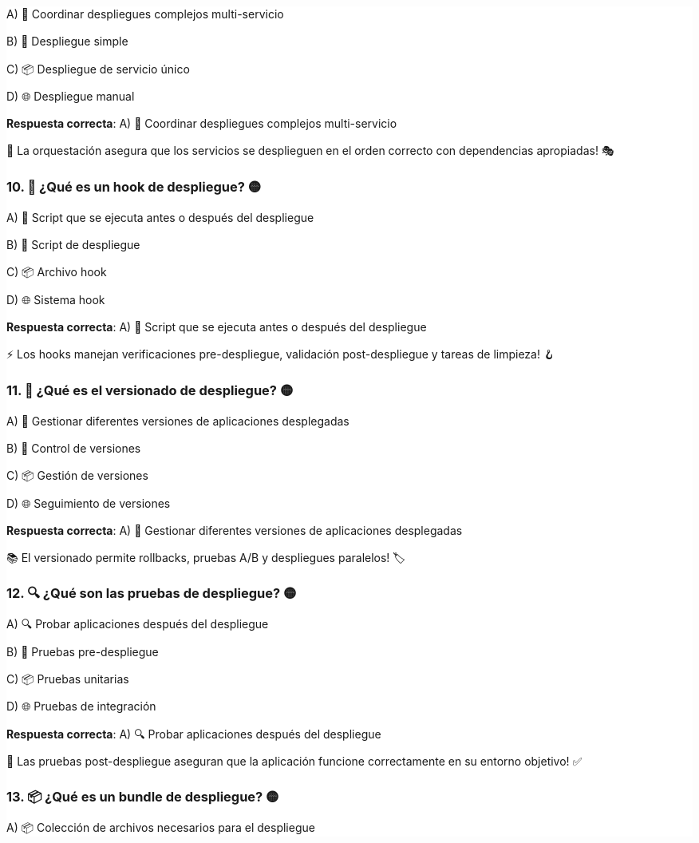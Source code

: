 A) 🔄 Coordinar despliegues complejos multi-servicio

B) 🔧 Despliegue simple

C) 📦 Despliegue de servicio único

D) 🌐 Despliegue manual

**Respuesta correcta**: A) 🔄 Coordinar despliegues complejos multi-servicio

🎼 La orquestación asegura que los servicios se desplieguen en el orden correcto con dependencias apropiadas! 🎭

### 10. 🌟 ¿Qué es un hook de despliegue? 🟡

A) 🌟 Script que se ejecuta antes o después del despliegue

B) 🔧 Script de despliegue

C) 📦 Archivo hook

D) 🌐 Sistema hook

**Respuesta correcta**: A) 🌟 Script que se ejecuta antes o después del despliegue

⚡ Los hooks manejan verificaciones pre-despliegue, validación post-despliegue y tareas de limpieza! 🪝

### 11. 🔧 ¿Qué es el versionado de despliegue? 🟡

A) 🔧 Gestionar diferentes versiones de aplicaciones desplegadas

B) 🔄 Control de versiones

C) 📦 Gestión de versiones

D) 🌐 Seguimiento de versiones

**Respuesta correcta**: A) 🔧 Gestionar diferentes versiones de aplicaciones desplegadas

📚 El versionado permite rollbacks, pruebas A/B y despliegues paralelos! 🏷️

### 12. 🔍 ¿Qué son las pruebas de despliegue? 🟡

A) 🔍 Probar aplicaciones después del despliegue

B) 🔧 Pruebas pre-despliegue

C) 📦 Pruebas unitarias

D) 🌐 Pruebas de integración

**Respuesta correcta**: A) 🔍 Probar aplicaciones después del despliegue

🧪 Las pruebas post-despliegue aseguran que la aplicación funcione correctamente en su entorno objetivo! ✅

### 13. 📦 ¿Qué es un bundle de despliegue? 🟡

A) 📦 Colección de archivos necesarios para el despliegue
